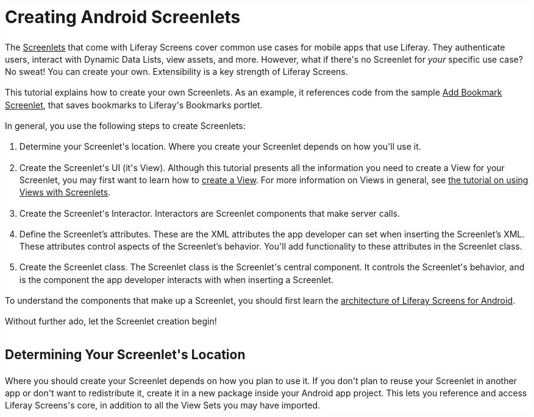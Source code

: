# Creating Android Screenlets [](id=creating-android-screenlets)

The
[Screenlets](/develop/reference/-/knowledge_base/7-0/screenlets-in-liferay-screens-for-android)
that come with Liferay Screens cover common use cases for mobile apps that use
Liferay. They authenticate users, interact with Dynamic Data Lists, view assets,
and more. However, what if there's no Screenlet for *your* specific use case? No
sweat! You can create your own. Extensibility is a key strength of Liferay
Screens. 

This tutorial explains how to create your own Screenlets. As an example, it
references code from the sample
[Add Bookmark Screenlet](https://github.com/liferay/liferay-screens/tree/master/android/samples/addbookmarkscreenlet), 
that saves bookmarks to Liferay's Bookmarks portlet. 

In general, you use the following steps to create Screenlets: 

1. Determine your Screenlet's location. Where you create your Screenlet depends 
   on how you'll use it. 

2. Create the Screenlet's UI (it's View). Although this tutorial presents all 
   the information you need to create a View for your Screenlet, you may first 
   want to learn how to 
   [create a View](/develop/tutorials/-/knowledge_base/7-0/creating-android-views). 
   For more information on Views in general, see 
   [the tutorial on using Views with Screenlets](/develop/tutorials/-/knowledge_base/7-0/using-views-in-android-screenlets). 

3. Create the Screenlet's Interactor. Interactors are Screenlet components that 
   make server calls. 

4. Define the Screenlet’s attributes. These are the XML attributes the app 
   developer can set when inserting the Screenlet’s XML. These attributes 
   control aspects of the Screenlet’s behavior. You'll add functionality to 
   these attributes in the Screenlet class. 

5. Create the Screenlet class. The Screenlet class is the Screenlet's central 
   component. It controls the Screenlet's behavior, and is the component the app 
   developer interacts with when inserting a Screenlet. 

To understand the components that make up a Screenlet, you should first 
learn the
[architecture of Liferay Screens for Android](/develop/tutorials/-/knowledge_base/7-0/architecture-of-liferay-screens-for-android). 

Without further ado, let the Screenlet creation begin! 

## Determining Your Screenlet's Location [](id=determining-your-screenlets-location)

Where you should create your Screenlet depends on how you plan to use it. If you
don't plan to reuse your Screenlet in another app or don't want to redistribute
it, create it in a new package inside your Android app project. This lets you
reference and access Liferay Screens's core, in addition to all the View Sets 
you may have imported. 
